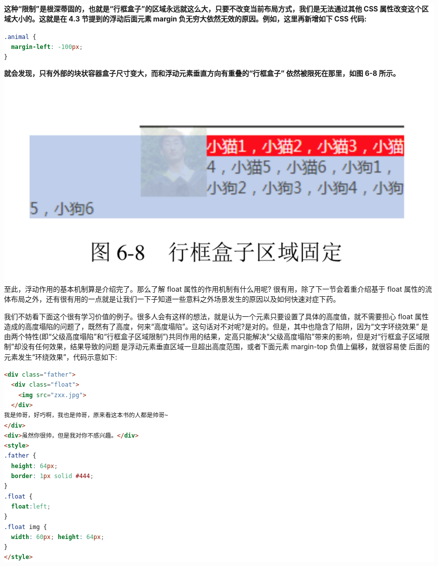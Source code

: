 **这种“限制”是根深蒂固的，也就是“行框盒子”的区域永远就这么大，只要不改变当前布局方式，我们是无法通过其他 CSS 属性改变这个区域大小的。这就是在 4.3 节提到的浮动后面元素 margin 负无穷大依然无效的原因。例如，这里再新增如下 CSS 代码:**

```css
.animal {
  margin-left: -100px;
}
```

**就会发现，只有外部的块状容器盒子尺寸变大，而和浮动元素垂直方向有重叠的“行框盒子” 依然被限死在那里，如图 6-8 所示。**

![6-8](media/6-8.png)

至此，浮动作用的基本机制算是介绍完了。那么了解 float 属性的作用机制有什么用呢? 很有用，除了下一节会着重介绍基于 float 属性的流体布局之外，还有很有用的一点就是让我们一下子知道一些意料之外场景发生的原因以及如何快速对症下药。

我们不妨看下面这个很有学习价值的例子。很多人会有这样的想法，就是认为一个元素只要设置了具体的高度值，就不需要担心 float 属性造成的高度塌陷的问题了，既然有了高度，何来“高度塌陷”。这句话对不对呢?是对的。但是，其中也隐含了陷阱，因为“文字环绕效果” 是由两个特性(即“父级高度塌陷”和“行框盒子区域限制”)共同作用的结果，定高只能解决“父级高度塌陷”带来的影响，但是对“行框盒子区域限制”却没有任何效果，结果导致的问题 是浮动元素垂直区域一旦超出高度范围，或者下面元素 margin-top 负值上偏移，就很容易使 后面的元素发生“环绕效果”，代码示意如下:

```html
<div class="father">
  <div class="float">
    <img src="zxx.jpg">
  </div>
我是帅哥，好巧啊，我也是帅哥，原来看这本书的人都是帅哥~ 
</div>
<div>虽然你很帅，但是我对你不感兴趣。</div>
<style>
.father {
  height: 64px;
  border: 1px solid #444;
}
.float {
  float:left;
}
.float img {
  width: 60px; height: 64px;
}
</style>
```
